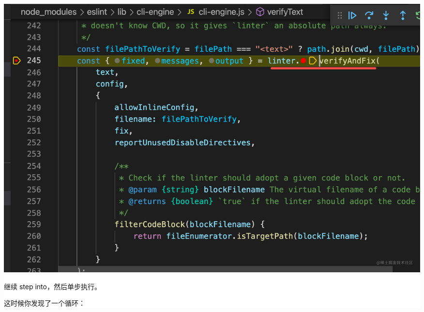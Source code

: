 ![](./images/2afb0f62883848dbb28cd00c69cfdee8~tplv-k3u1fbpfcp-watermark.image.png)

继续 step into，然后单步执行。

这时候你发现了一个循环：
